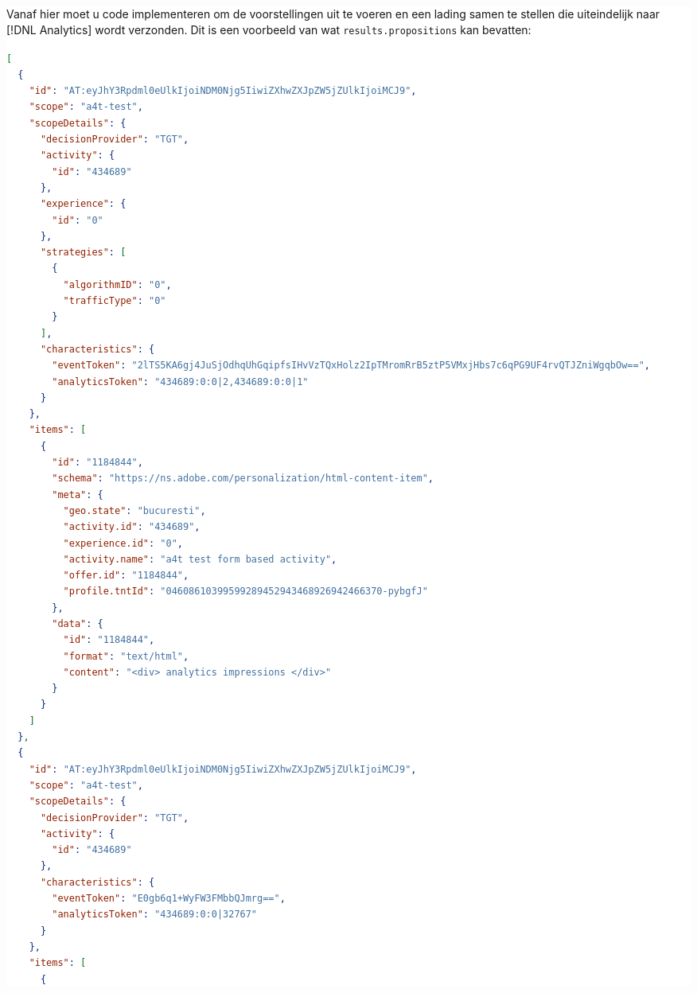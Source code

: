 Vanaf hier moet u code implementeren om de voorstellingen uit te voeren en een lading samen te stellen die uiteindelijk naar [!DNL Analytics] wordt verzonden. Dit is een voorbeeld van wat `results.propositions` kan bevatten:

```json
[
  {
    "id": "AT:eyJhY3Rpdml0eUlkIjoiNDM0Njg5IiwiZXhwZXJpZW5jZUlkIjoiMCJ9",
    "scope": "a4t-test",
    "scopeDetails": {
      "decisionProvider": "TGT",
      "activity": {
        "id": "434689"
      },
      "experience": {
        "id": "0"
      },
      "strategies": [
        {
          "algorithmID": "0",
          "trafficType": "0"
        }
      ],
      "characteristics": {
        "eventToken": "2lTS5KA6gj4JuSjOdhqUhGqipfsIHvVzTQxHolz2IpTMromRrB5ztP5VMxjHbs7c6qPG9UF4rvQTJZniWgqbOw==",
        "analyticsToken": "434689:0:0|2,434689:0:0|1"
      }
    },
    "items": [
      {
        "id": "1184844",
        "schema": "https://ns.adobe.com/personalization/html-content-item",
        "meta": {
          "geo.state": "bucuresti",
          "activity.id": "434689",
          "experience.id": "0",
          "activity.name": "a4t test form based activity",
          "offer.id": "1184844",
          "profile.tntId": "04608610399599289452943468926942466370-pybgfJ"
        },
        "data": {
          "id": "1184844",
          "format": "text/html",
          "content": "<div> analytics impressions </div>"
        }
      }
    ]
  },
  {
    "id": "AT:eyJhY3Rpdml0eUlkIjoiNDM0Njg5IiwiZXhwZXJpZW5jZUlkIjoiMCJ9",
    "scope": "a4t-test",
    "scopeDetails": {
      "decisionProvider": "TGT",
      "activity": {
        "id": "434689"
      },
      "characteristics": {
        "eventToken": "E0gb6q1+WyFW3FMbbQJmrg==",
        "analyticsToken": "434689:0:0|32767"
      }
    },
    "items": [
      {
```